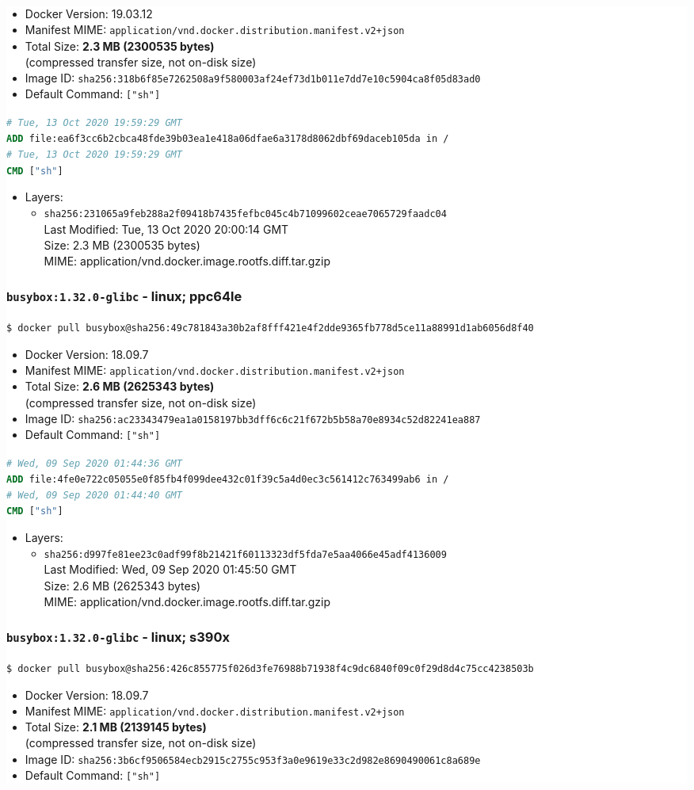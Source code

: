 -	Docker Version: 19.03.12
-	Manifest MIME: `application/vnd.docker.distribution.manifest.v2+json`
-	Total Size: **2.3 MB (2300535 bytes)**  
	(compressed transfer size, not on-disk size)
-	Image ID: `sha256:318b6f85e7262508a9f580003af24ef73d1b011e7dd7e10c5904ca8f05d83ad0`
-	Default Command: `["sh"]`

```dockerfile
# Tue, 13 Oct 2020 19:59:29 GMT
ADD file:ea6f3cc6b2cbca48fde39b03ea1e418a06dfae6a3178d8062dbf69daceb105da in / 
# Tue, 13 Oct 2020 19:59:29 GMT
CMD ["sh"]
```

-	Layers:
	-	`sha256:231065a9feb288a2f09418b7435fefbc045c4b71099602ceae7065729faadc04`  
		Last Modified: Tue, 13 Oct 2020 20:00:14 GMT  
		Size: 2.3 MB (2300535 bytes)  
		MIME: application/vnd.docker.image.rootfs.diff.tar.gzip

### `busybox:1.32.0-glibc` - linux; ppc64le

```console
$ docker pull busybox@sha256:49c781843a30b2af8fff421e4f2dde9365fb778d5ce11a88991d1ab6056d8f40
```

-	Docker Version: 18.09.7
-	Manifest MIME: `application/vnd.docker.distribution.manifest.v2+json`
-	Total Size: **2.6 MB (2625343 bytes)**  
	(compressed transfer size, not on-disk size)
-	Image ID: `sha256:ac23343479ea1a0158197bb3dff6c6c21f672b5b58a70e8934c52d82241ea887`
-	Default Command: `["sh"]`

```dockerfile
# Wed, 09 Sep 2020 01:44:36 GMT
ADD file:4fe0e722c05055e0f85fb4f099dee432c01f39c5a4d0ec3c561412c763499ab6 in / 
# Wed, 09 Sep 2020 01:44:40 GMT
CMD ["sh"]
```

-	Layers:
	-	`sha256:d997fe81ee23c0adf99f8b21421f60113323df5fda7e5aa4066e45adf4136009`  
		Last Modified: Wed, 09 Sep 2020 01:45:50 GMT  
		Size: 2.6 MB (2625343 bytes)  
		MIME: application/vnd.docker.image.rootfs.diff.tar.gzip

### `busybox:1.32.0-glibc` - linux; s390x

```console
$ docker pull busybox@sha256:426c855775f026d3fe76988b71938f4c9dc6840f09c0f29d8d4c75cc4238503b
```

-	Docker Version: 18.09.7
-	Manifest MIME: `application/vnd.docker.distribution.manifest.v2+json`
-	Total Size: **2.1 MB (2139145 bytes)**  
	(compressed transfer size, not on-disk size)
-	Image ID: `sha256:3b6cf9506584ecb2915c2755c953f3a0e9619e33c2d982e8690490061c8a689e`
-	Default Command: `["sh"]`
